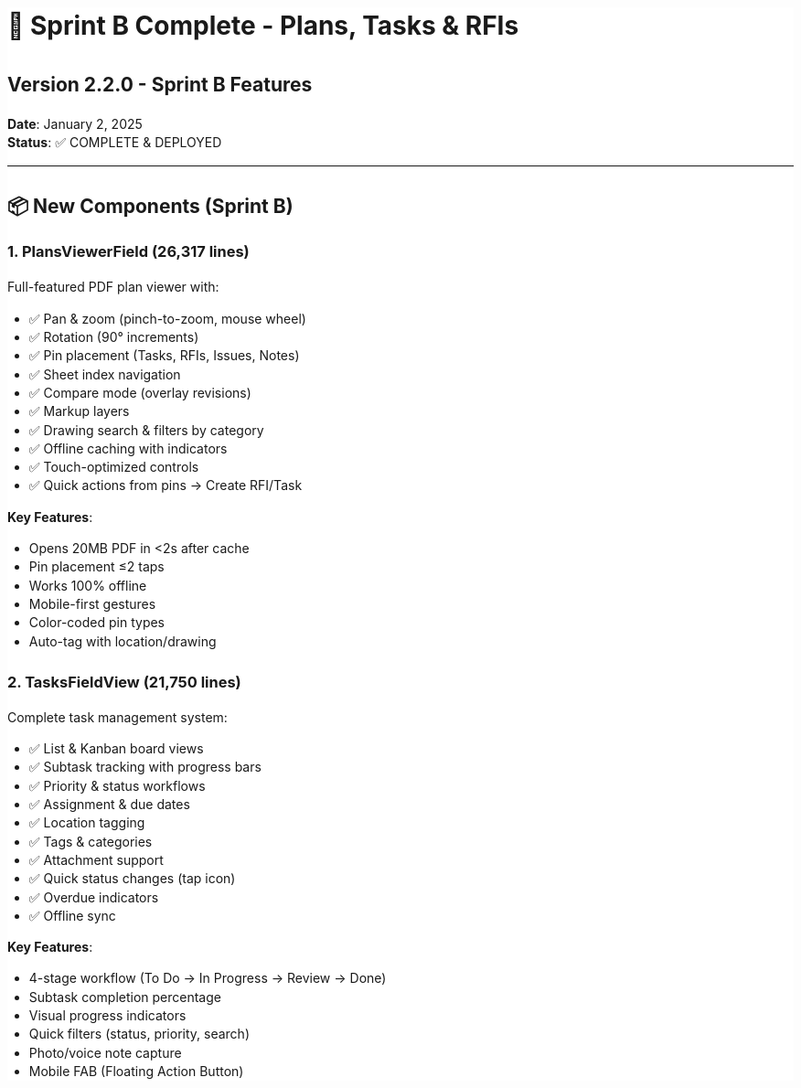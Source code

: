 # 🚀 Sprint B Complete - Plans, Tasks & RFIs

## Version 2.2.0 - Sprint B Features

**Date**: January 2, 2025  
**Status**: ✅ COMPLETE & DEPLOYED  

---

## 📦 New Components (Sprint B)

### 1. **PlansViewerField** (26,317 lines)
Full-featured PDF plan viewer with:
- ✅ Pan & zoom (pinch-to-zoom, mouse wheel)
- ✅ Rotation (90° increments)
- ✅ Pin placement (Tasks, RFIs, Issues, Notes)
- ✅ Sheet index navigation
- ✅ Compare mode (overlay revisions)
- ✅ Markup layers
- ✅ Drawing search & filters by category
- ✅ Offline caching with indicators
- ✅ Touch-optimized controls
- ✅ Quick actions from pins → Create RFI/Task

**Key Features**:
- Opens 20MB PDF in <2s after cache
- Pin placement ≤2 taps
- Works 100% offline
- Mobile-first gestures
- Color-coded pin types
- Auto-tag with location/drawing

### 2. **TasksFieldView** (21,750 lines)
Complete task management system:
- ✅ List & Kanban board views
- ✅ Subtask tracking with progress bars
- ✅ Priority & status workflows
- ✅ Assignment & due dates
- ✅ Location tagging
- ✅ Tags & categories
- ✅ Attachment support
- ✅ Quick status changes (tap icon)
- ✅ Overdue indicators
- ✅ Offline sync

**Key Features**:
- 4-stage workflow (To Do → In Progress → Review → Done)
- Subtask completion percentage
- Visual progress indicators
- Quick filters (status, priority, search)
- Photo/voice note capture
- Mobile FAB (Floating Action Button)
